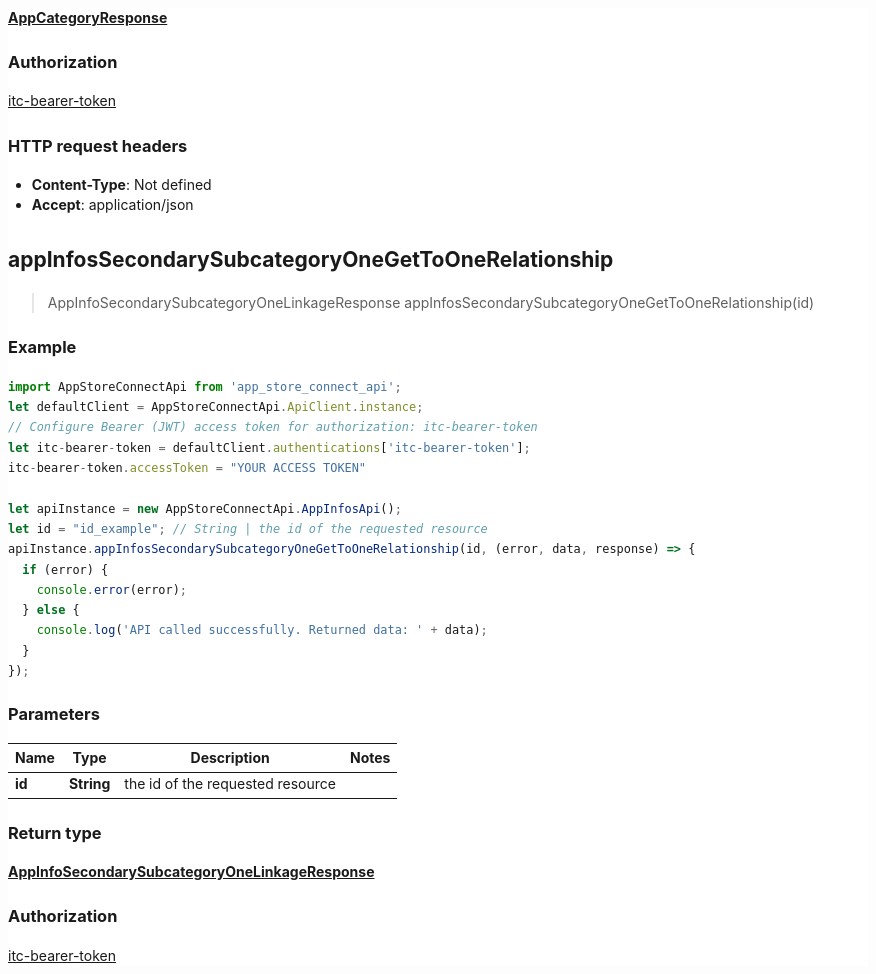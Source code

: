 [**AppCategoryResponse**](AppCategoryResponse.md)

### Authorization

[itc-bearer-token](../README.md#itc-bearer-token)

### HTTP request headers

- **Content-Type**: Not defined
- **Accept**: application/json


## appInfosSecondarySubcategoryOneGetToOneRelationship

> AppInfoSecondarySubcategoryOneLinkageResponse appInfosSecondarySubcategoryOneGetToOneRelationship(id)



### Example

```javascript
import AppStoreConnectApi from 'app_store_connect_api';
let defaultClient = AppStoreConnectApi.ApiClient.instance;
// Configure Bearer (JWT) access token for authorization: itc-bearer-token
let itc-bearer-token = defaultClient.authentications['itc-bearer-token'];
itc-bearer-token.accessToken = "YOUR ACCESS TOKEN"

let apiInstance = new AppStoreConnectApi.AppInfosApi();
let id = "id_example"; // String | the id of the requested resource
apiInstance.appInfosSecondarySubcategoryOneGetToOneRelationship(id, (error, data, response) => {
  if (error) {
    console.error(error);
  } else {
    console.log('API called successfully. Returned data: ' + data);
  }
});
```

### Parameters


Name | Type | Description  | Notes
------------- | ------------- | ------------- | -------------
 **id** | **String**| the id of the requested resource | 

### Return type

[**AppInfoSecondarySubcategoryOneLinkageResponse**](AppInfoSecondarySubcategoryOneLinkageResponse.md)

### Authorization

[itc-bearer-token](../README.md#itc-bearer-token)
